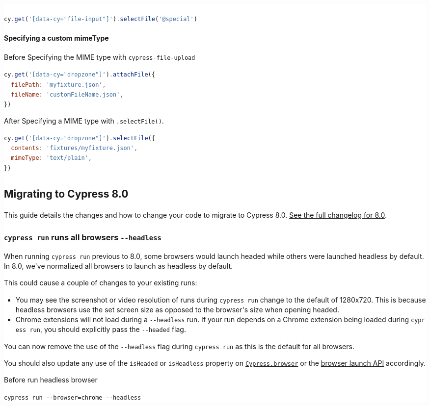 ```js

cy.get('[data-cy="file-input"]').selectFile('@special')
```

#### Specifying a custom mimeType

<Badge type="danger">Before</Badge> Specifying the MIME type with
`cypress-file-upload`

```js
cy.get('[data-cy="dropzone"]').attachFile({
  filePath: 'myfixture.json',
  fileName: 'customFileName.json',
})
```

<Badge type="success">After</Badge> Specifying a MIME type with `.selectFile()`.

```js
cy.get('[data-cy="dropzone"]').selectFile({
  contents: 'fixtures/myfixture.json',
  mimeType: 'text/plain',
})
```

## Migrating to Cypress 8.0

This guide details the changes and how to change your code to migrate to Cypress
8.0. [See the full changelog for 8.0](/guides/references/changelog#8-0-0).

### `cypress run` runs all browsers `--headless`

When running `cypress run` previous to 8.0, some browsers would launch headed
while others were launched headless by default. In 8.0, we've normalized all
browsers to launch as headless by default.

This could cause a couple of changes to your existing runs:

- You may see the screenshot or video resolution of runs during `cypress run`
  change to the default of 1280x720. This is because headless browsers use the
  set screen size as opposed to the browser's size when opening headed.
- Chrome extensions will not load during a `--headless` run. If your run depends
  on a Chrome extension being loaded during `cypress run`, you should explicitly
  pass the `--headed` flag.

You can now remove the use of the `--headless` flag during `cypress run` as this
is the default for all browsers.

You should also update any use of the `isHeaded` or `isHeadless` property on
[`Cypress.browser`](/api/cypress-api/browser) or the
[browser launch API](/api/plugins/browser-launch-api) accordingly.

<Badge type="danger">Before</Badge> run headless browser

```script
cypress run --browser=chrome --headless
```


[intercept]: /api/commands/intercept
[npmcypressreact]: https://www.npmjs.org/package/@cypress/react
[npmcypressvue]: https://www.npmjs.org/package/@cypress/vue
[npmreact]: https://www.npmjs.org/package/react
[npmvue]: https://www.npmjs.org/package/vue
[npmwebpackdevserver]: https://www.npmjs.org/package/webpack-dev-server